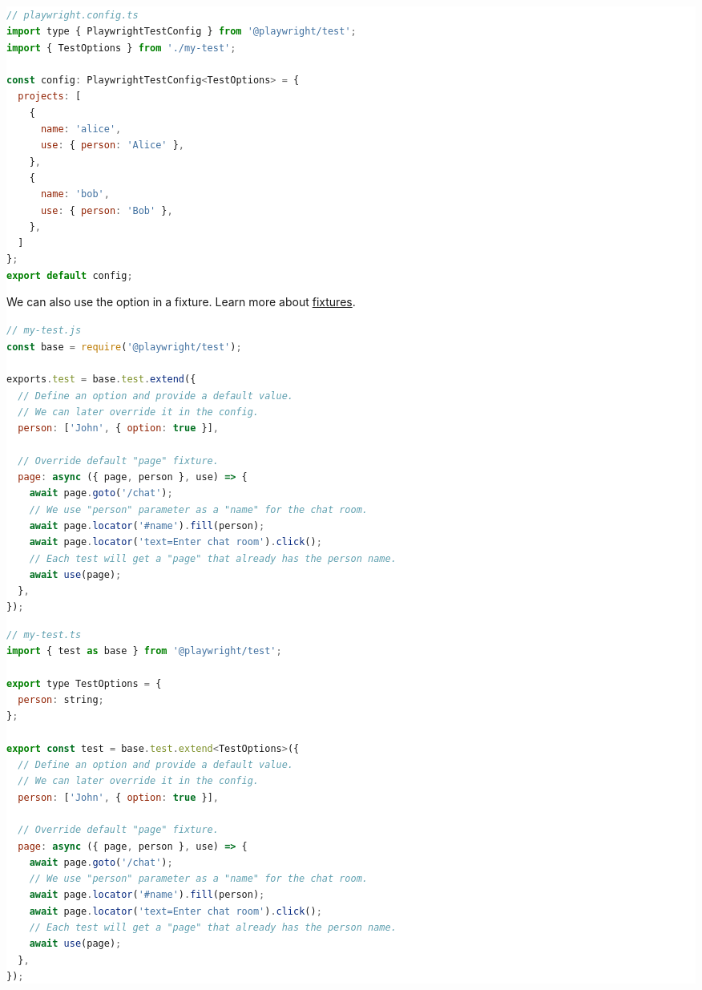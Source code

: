 ```js tab=js-ts
// playwright.config.ts
import type { PlaywrightTestConfig } from '@playwright/test';
import { TestOptions } from './my-test';

const config: PlaywrightTestConfig<TestOptions> = {
  projects: [
    {
      name: 'alice',
      use: { person: 'Alice' },
    },
    {
      name: 'bob',
      use: { person: 'Bob' },
    },
  ]
};
export default config;
```

We can also use the option in a fixture. Learn more about [fixtures](./test-fixtures.md).

```js tab=js-js
// my-test.js
const base = require('@playwright/test');

exports.test = base.test.extend({
  // Define an option and provide a default value.
  // We can later override it in the config.
  person: ['John', { option: true }],

  // Override default "page" fixture.
  page: async ({ page, person }, use) => {
    await page.goto('/chat');
    // We use "person" parameter as a "name" for the chat room.
    await page.locator('#name').fill(person);
    await page.locator('text=Enter chat room').click();
    // Each test will get a "page" that already has the person name.
    await use(page);
  },
});
```

```js tab=js-ts
// my-test.ts
import { test as base } from '@playwright/test';

export type TestOptions = {
  person: string;
};

export const test = base.test.extend<TestOptions>({
  // Define an option and provide a default value.
  // We can later override it in the config.
  person: ['John', { option: true }],

  // Override default "page" fixture.
  page: async ({ page, person }, use) => {
    await page.goto('/chat');
    // We use "person" parameter as a "name" for the chat room.
    await page.locator('#name').fill(person);
    await page.locator('text=Enter chat room').click();
    // Each test will get a "page" that already has the person name.
    await use(page);
  },
});
```